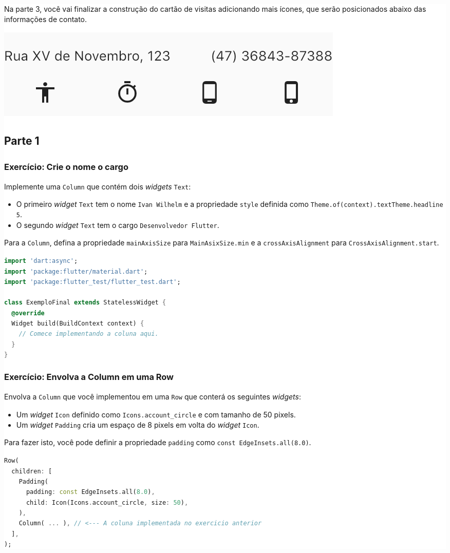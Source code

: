 Na parte 3, você vai finalizar a construção do cartão de visitas adicionando mais ícones, que serão posicionados abaixo das informações de contato.

![](../.gitbook/assets/image%20%286%29.png)

## Parte 1

### Exercício: Crie o nome o cargo

Implemente uma `Column` que contém dois _widgets_ `Text`:

* O primeiro _widget_ `Text` tem o nome `Ivan Wilhelm` e a propriedade `style` definida como `Theme.of(context).textTheme.headline5`.
* O segundo _widget_ `Text` tem o cargo `Desenvolvedor Flutter`.

Para a `Column`, defina a propriedade `mainAxisSize` para `MainAsixSize.min` e a `crossAxisAlignment` para `CrossAxisAlignment.start`.

```dart
import 'dart:async';
import 'package:flutter/material.dart';
import 'package:flutter_test/flutter_test.dart';

class ExemploFinal extends StatelessWidget {
  @override
  Widget build(BuildContext context) {
    // Comece implementando a coluna aqui.
  }
}
```

### Exercício: Envolva a Column em uma Row

Envolva a `Column` que você implementou em uma `Row` que conterá os seguintes _widgets_:

* Um _widget_ `Icon` definido como `Icons.account_circle` e com tamanho de 50 pixels.
* Um _widget_ `Padding`  cria um espaço de 8 pixels em volta do _widget_ `Icon`.

Para fazer isto, você pode definir a propriedade `padding` como `const EdgeInsets.all(8.0)`.

```dart
Row(
  children: [
    Padding(
      padding: const EdgeInsets.all(8.0),
      child: Icon(Icons.account_circle, size: 50),
    ),
    Column( ... ), // <--- A coluna implementada no exercicio anterior
  ],
);
```
